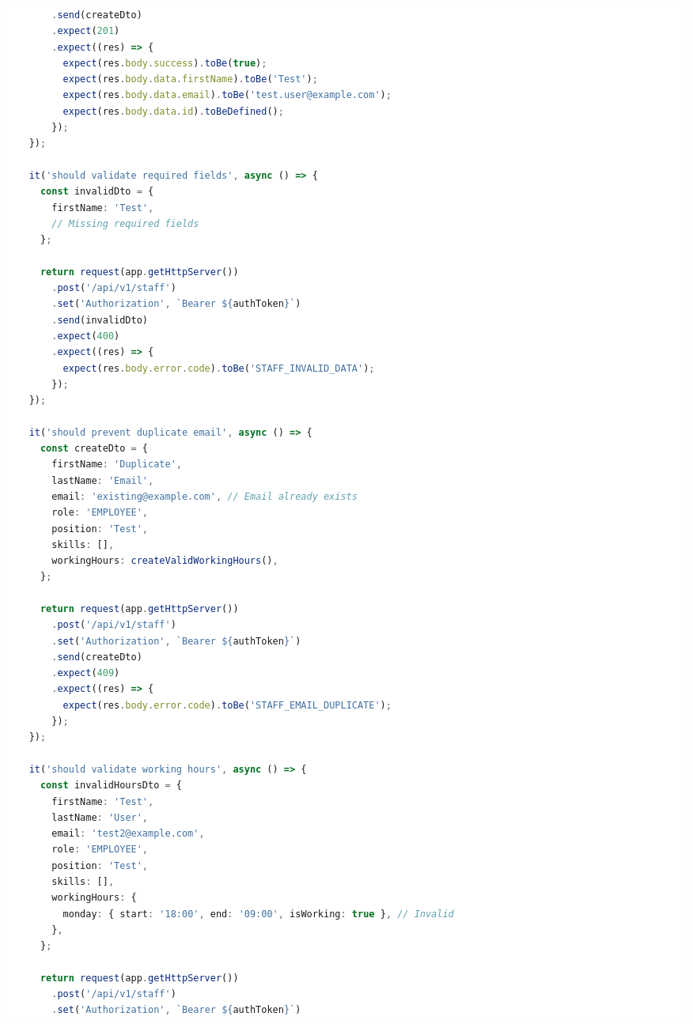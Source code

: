 ```typescript
        .send(createDto)
        .expect(201)
        .expect((res) => {
          expect(res.body.success).toBe(true);
          expect(res.body.data.firstName).toBe('Test');
          expect(res.body.data.email).toBe('test.user@example.com');
          expect(res.body.data.id).toBeDefined();
        });
    });

    it('should validate required fields', async () => {
      const invalidDto = {
        firstName: 'Test',
        // Missing required fields
      };

      return request(app.getHttpServer())
        .post('/api/v1/staff')
        .set('Authorization', `Bearer ${authToken}`)
        .send(invalidDto)
        .expect(400)
        .expect((res) => {
          expect(res.body.error.code).toBe('STAFF_INVALID_DATA');
        });
    });

    it('should prevent duplicate email', async () => {
      const createDto = {
        firstName: 'Duplicate',
        lastName: 'Email',
        email: 'existing@example.com', // Email already exists
        role: 'EMPLOYEE',
        position: 'Test',
        skills: [],
        workingHours: createValidWorkingHours(),
      };

      return request(app.getHttpServer())
        .post('/api/v1/staff')
        .set('Authorization', `Bearer ${authToken}`)
        .send(createDto)
        .expect(409)
        .expect((res) => {
          expect(res.body.error.code).toBe('STAFF_EMAIL_DUPLICATE');
        });
    });

    it('should validate working hours', async () => {
      const invalidHoursDto = {
        firstName: 'Test',
        lastName: 'User',
        email: 'test2@example.com',
        role: 'EMPLOYEE',
        position: 'Test',
        skills: [],
        workingHours: {
          monday: { start: '18:00', end: '09:00', isWorking: true }, // Invalid
        },
      };

      return request(app.getHttpServer())
        .post('/api/v1/staff')
        .set('Authorization', `Bearer ${authToken}`)
```